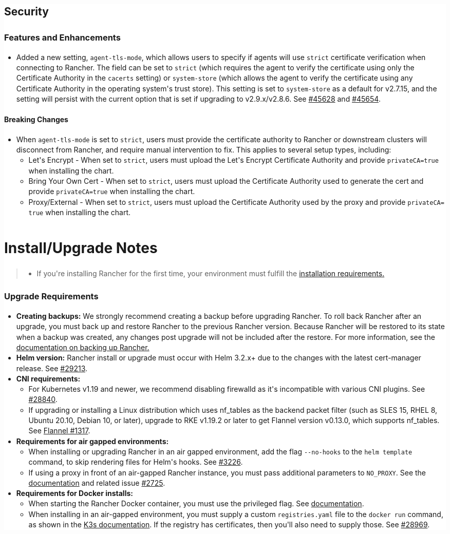 ## Security

### Features and Enhancements

- Added a new setting, `agent-tls-mode`, which allows users to specify if agents will use `strict` certificate verification when connecting to Rancher. The field can be set to `strict` (which requires the agent to verify the certificate using only the Certificate Authority in the `cacerts` setting) or `system-store` (which allows the agent to verify the certificate using any Certificate Authority in the operating system's trust store). This setting is set to `system-store` as a default for v2.7.15, and the setting will persist with the current option that is set if upgrading to v2.9.x/v2.8.6. See [#45628](https://github.com/rancher/rancher/issues/45628) and [#45654](https://github.com/rancher/rancher/pull/45654).

#### Breaking Changes

- When `agent-tls-mode` is set to `strict`, users must provide the certificate authority to Rancher or downstream clusters will disconnect from Rancher, and require manual intervention to fix. This applies to several setup types, including:
  - Let's Encrypt - When set to `strict`, users must upload the Let's Encrypt Certificate Authority and provide `privateCA=true` when installing the chart.
  - Bring Your Own Cert - When set to `strict`, users must upload the Certificate Authority used to generate the cert and provide `privateCA=true` when installing the chart.
  - Proxy/External - When set to `strict`, users must upload the Certificate Authority used by the proxy and provide `privateCA=true` when installing the chart.

# Install/Upgrade Notes

> - If you're installing Rancher for the first time, your environment must fulfill the [installation requirements.](https://docs.ranchermanager.rancher.io/pages-for-subheaders/installation-requirements)

### Upgrade Requirements

- **Creating backups:** We strongly recommend creating a backup before upgrading Rancher. To roll back Rancher after an upgrade, you must back up and restore Rancher to the previous Rancher version. Because Rancher will be restored to its state when a backup was created, any changes post upgrade will not be included after the restore. For more information, see the [documentation on backing up Rancher.](https://docs.ranchermanager.rancher.io/how-to-guides/new-user-guides/backup-restore-and-disaster-recovery/back-up-rancher)
- **Helm version:** Rancher install or upgrade must occur with Helm 3.2.x+ due to the changes with the latest cert-manager release. See [#29213](https://github.com/rancher/rancher/issues/29213).
- **CNI requirements:**
  - For Kubernetes v1.19 and newer, we recommend disabling firewalld as it's incompatible with various CNI plugins. See [#28840](https://github.com/rancher/rancher/issues/28840).
  - If upgrading or installing a Linux distribution which uses nf_tables as the backend packet filter (such as SLES 15, RHEL 8, Ubuntu 20.10, Debian 10, or later), upgrade to RKE v1.19.2 or later to get Flannel version v0.13.0, which supports nf_tables. See [Flannel #1317](https://github.com/flannel-io/flannel/issues/1317).
- **Requirements for air gapped environments:**
  - When installing or upgrading Rancher in an air gapped environment, add the flag `--no-hooks` to the `helm template` command, to skip rendering files for Helm's hooks. See [#3226](https://github.com/rancher/docs/issues/3226).
  - If using a proxy in front of an air-gapped Rancher instance, you must pass additional parameters to `NO_PROXY`. See the [documentation](https://docs.ranchermanager.rancher.io/getting-started/installation-and-upgrade/other-installation-methods/rancher-behind-an-http-proxy/install-rancher) and related issue [#2725](https://github.com/rancher/docs/issues/2725#issuecomment-702454584).
- **Requirements for Docker installs:**
  - When starting the Rancher Docker container, you must use the privileged flag. See [documentation](https://docs.ranchermanager.rancher.io/pages-for-subheaders/rancher-on-a-single-node-with-docker).
  - When installing in an air-gapped environment, you must supply a custom `registries.yaml` file to the `docker run` command, as shown in the [K3s documentation](https://docs.k3s.io/installation/private-registry). If the registry has certificates, then you'll also need to supply those. See [#28969](https://github.com/rancher/rancher/issues/28969#issuecomment-694474229).